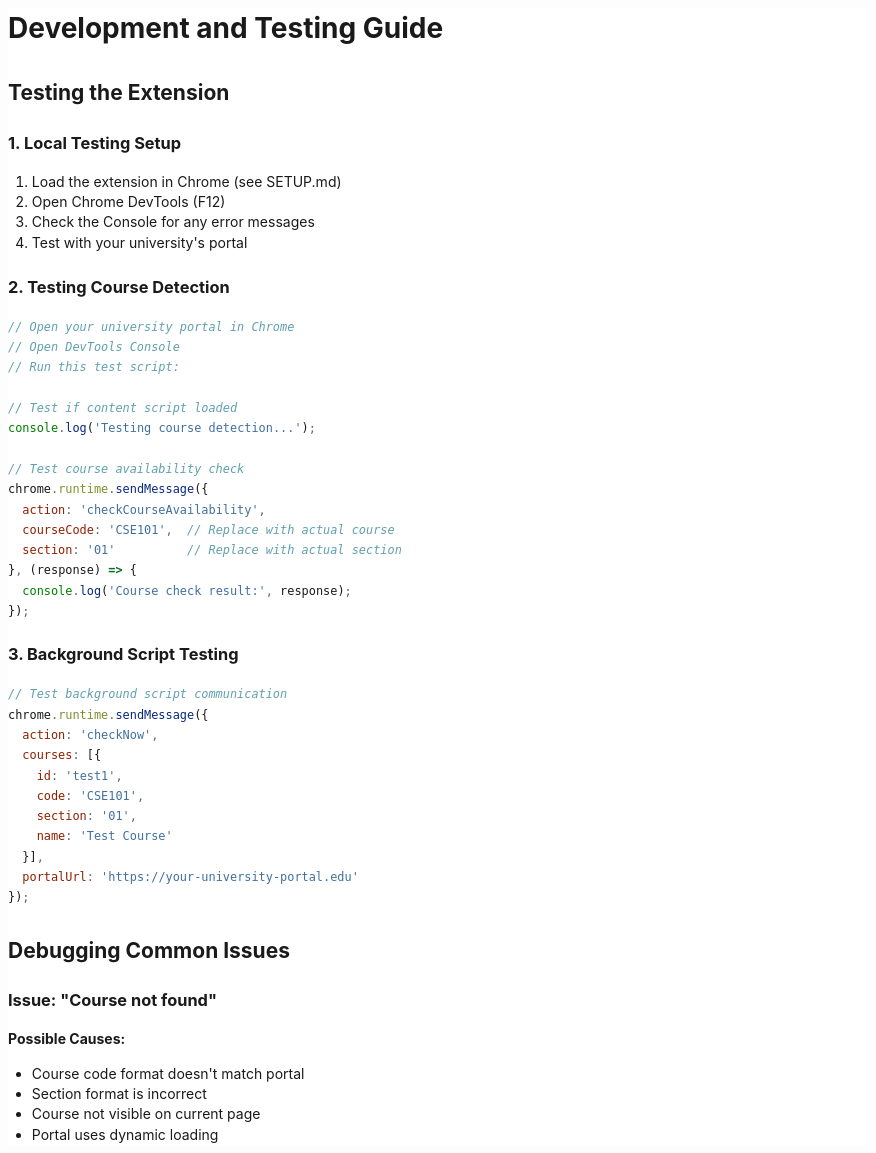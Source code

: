 # Development and Testing Guide

## Testing the Extension

### 1. Local Testing Setup
1. Load the extension in Chrome (see SETUP.md)
2. Open Chrome DevTools (F12)
3. Check the Console for any error messages
4. Test with your university's portal

### 2. Testing Course Detection
```javascript
// Open your university portal in Chrome
// Open DevTools Console
// Run this test script:

// Test if content script loaded
console.log('Testing course detection...');

// Test course availability check
chrome.runtime.sendMessage({
  action: 'checkCourseAvailability',
  courseCode: 'CSE101',  // Replace with actual course
  section: '01'          // Replace with actual section
}, (response) => {
  console.log('Course check result:', response);
});
```

### 3. Background Script Testing
```javascript
// Test background script communication
chrome.runtime.sendMessage({
  action: 'checkNow',
  courses: [{
    id: 'test1',
    code: 'CSE101',
    section: '01',
    name: 'Test Course'
  }],
  portalUrl: 'https://your-university-portal.edu'
});
```

## Debugging Common Issues

### Issue: "Course not found"
**Possible Causes:**
- Course code format doesn't match portal
- Section format is incorrect
- Course not visible on current page
- Portal uses dynamic loading
